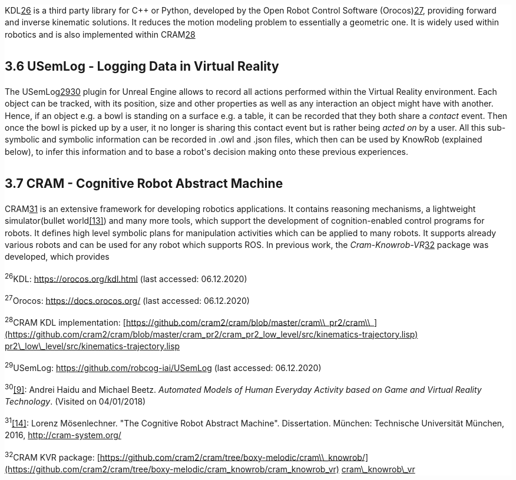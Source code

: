 KDL[26](#page-17-3) is a third party library for C++ or Python, developed by the Open Robot Control Software (Orocos)[27](#page-17-4), providing forward and inverse kinematic solutions. It reduces the motion modeling problem to essentially a geometric one. It is widely used within robotics and is also implemented within CRAM[28](#page-17-5)

## <span id="page-17-1"></span>**3.6 USemLog - Logging Data in Virtual Reality**

The USemLog[29](#page-17-6)[30](#page-17-7) plugin for Unreal Engine allows to record all actions performed within the Virtual Reality environment. Each object can be tracked, with its position, size and other properties as well as any interaction an object might have with another. Hence, if an object e.g. a bowl is standing on a surface e.g. a table, it can be recorded that they both share a *contact* event. Then once the bowl is picked up by a user, it no longer is sharing this contact event but is rather being *acted on* by a user. All this sub-symbolic and symbolic information can be recorded in .owl and .json files, which then can be used by KnowRob (explained below), to infer this information and to base a robot's decision making onto these previous experiences.

## <span id="page-17-2"></span>**3.7 CRAM - Cognitive Robot Abstract Machine**

CRAM[31](#page-17-8) is an extensive framework for developing robotics applications. It contains reasoning mechanisms, a lightweight simulator(bullet world[\[13\]](#page-56-5)) and many more tools, which support the development of cognition-enabled control programs for robots. It defines high level symbolic plans for manipulation activities which can be applied to many robots. It supports already various robots and can be used for any robot which supports ROS. In previous work, the *Cram-Knowrob-VR*[32](#page-17-9) package was developed, which provides

<span id="page-17-3"></span><sup>26</sup>KDL: <https://orocos.org/kdl.html> (last accessed: 06.12.2020)

<span id="page-17-4"></span><sup>27</sup>Orocos: <https://docs.orocos.org/> (last accessed: 06.12.2020)

<span id="page-17-5"></span><sup>28</sup>CRAM KDL implementation: [https://github.com/cram2/cram/blob/master/cram\\_pr2/cram\\_](https://github.com/cram2/cram/blob/master/cram_pr2/cram_pr2_low_level/src/kinematics-trajectory.lisp) [pr2\\_low\\_level/src/kinematics-trajectory.lisp](https://github.com/cram2/cram/blob/master/cram_pr2/cram_pr2_low_level/src/kinematics-trajectory.lisp)

<span id="page-17-6"></span><sup>29</sup>USemLog: <https://github.com/robcog-iai/USemLog> (last accessed: 06.12.2020)

<span id="page-17-7"></span><sup>30</sup>[\[9\]](#page-56-10): Andrei Haidu and Michael Beetz. *Automated Models of Human Everyday Activity based on Game and Virtual Reality Technology*. (Visited on 04/01/2018)

<span id="page-17-8"></span><sup>31</sup>[\[14\]](#page-57-1): Lorenz Mösenlechner. "The Cognitive Robot Abstract Machine". Dissertation. München: Technische Universität München, 2016, <http://cram-system.org/>

<span id="page-17-9"></span><sup>32</sup>CRAM KVR package: [https://github.com/cram2/cram/tree/boxy-melodic/cram\\_knowrob/](https://github.com/cram2/cram/tree/boxy-melodic/cram_knowrob/cram_knowrob_vr) [cram\\_knowrob\\_vr](https://github.com/cram2/cram/tree/boxy-melodic/cram_knowrob/cram_knowrob_vr)
